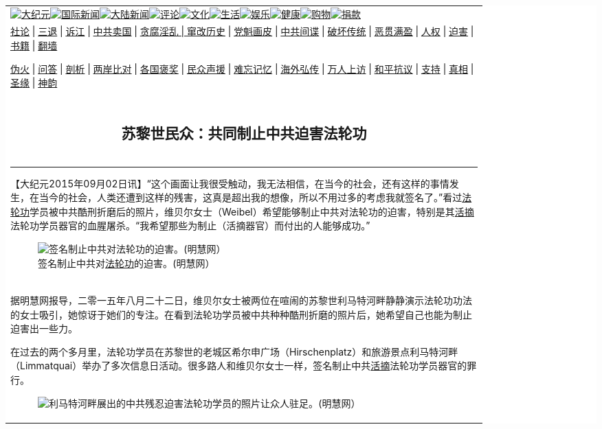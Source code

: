 <a name="1" id="1" target="_blank"></a><span id="1"></span>
<table border="0"><tr><td colspan="2" VALIGN=TOP><a href="https://github.com/asdfghy6/djy/blob/master/gb/nsc413.md#1"><img src="https://raw.githubusercontent.com/asdfghy6/1/master/t/djy/1.jpg" title="大纪元"></a><a href="https://github.com/asdfghy6/djy/blob/master/gb/n24hr.md#1"><img src="https://raw.githubusercontent.com/asdfghy6/1/master/t/djy/3.jpg" title="国际新闻"></a><a href="https://github.com/asdfghy6/djy/blob/master/gb/nsc413.md#1"><img src="https://raw.githubusercontent.com/asdfghy6/1/master/t/djy/4.jpg" title="大陆新闻"></a><a href="https://github.com/asdfghy6/djy/blob/master/gb/news392.md#1"><img src="https://raw.githubusercontent.com/asdfghy6/1/master/t/djy/5.jpg" title="评论"></a><a href="https://github.com/asdfghy6/djy/blob/master/gb/news2007.md#1"><img src="https://raw.githubusercontent.com/asdfghy6/1/master/t/djy/6.jpg" title="文化"></a><a href="https://github.com/asdfghy6/djy/blob/master/gb/news2008.md#1"><img src="https://raw.githubusercontent.com/asdfghy6/1/master/t/djy/7.jpg" title="生活"></a><a href="https://github.com/asdfghy6/djy/blob/master/gb/ncyule.md#1"><img src="https://raw.githubusercontent.com/asdfghy6/1/master/t/djy/8.jpg" title="娱乐"></a><a href="https://github.com/asdfghy6/djy/blob/master/gb/nsc1002.md#1"><img src="https://raw.githubusercontent.com/asdfghy6/1/master/t/djy/9.jpg" title="健康"><a href="https://www.youlucky.com"><img src="https://raw.githubusercontent.com/asdfghy6/1/master/t/djy/10.jpg" title="购物"></a><a href="https://www.supportepoch.org/donation?utm_medium=epochtimes&utm_source=referral&utm_campaign=donate_button_djyhomepage"><img src="https://raw.githubusercontent.com/asdfghy6/1/master/t/djy/12.jpg" title="捐款"></a></td></tr>
<tr><td colspan="2" VALIGN=TOP><a target="_blank" href="https://git.io/fjCRf">社论</a> | <a target="_blank" href="https://github.com/asdfghy6/djy/blob/master/gb/nf5657.md#1">三退</a> | <a target="_blank" href="https://github.com/asdfghy6/djy/blob/master/gb/nf6123.md#1">诉江</a> | <a target="_blank" href="https://github.com/asdfghy6/djy/blob/master/gb/nf1176117.md#1">中共卖国</a> | <a target="_blank" href="https://github.com/asdfghy6/djy/blob/master/gb/nf5773.md#1">贪腐淫乱 | <a target="_blank" href="https://github.com/asdfghy6/djy/blob/master/gb/nf1176115.md#1">窜改历史</a> | <a target="_blank" href="https://github.com/asdfghy6/djy/blob/master/gb/nf1176107.md#1">党魁画皮</a> | <a target="_blank" href="https://github.com/asdfghy6/djy/blob/master/gb/nf1320400.md#1">中共间谍</a> | <a target="_blank" href="https://github.com/asdfghy6/djy/blob/master/gb/nf1176114.md#1">破坏传统</a> | <a target="_blank" href="https://github.com/asdfghy6/djy/blob/master/gb/nf5287.md#1">恶贯满盈</a> | <a target="_blank" href="https://github.com/asdfghy6/djy/blob/master/gb/ncid278.md#1">人权</a> | <a target="_blank" href="https://github.com/asdfghy6/djy/blob/master/gb/nf1176111.md#1">迫害</a> | <a target="_blank" href="https://github.com/asdfghy6/djy/blob/master/gb/nf1235328.md#1">书籍</a> | <a target="_blank" href="https://github.com/asdfghy6/fq/blob/master/README.md?zsrh#1">翻墙</a></p><p><a target="_blank" href="https://github.com/asdfghy6/djy/blob/master/gb/nf5562.md#1">伪火</a> | <a target="_blank" href="https://github.com/asdfghy6/djy/blob/master/gb/nf4378.md#1">问答</a> | <a target="_blank" href="https://github.com/asdfghy6/djy/blob/master/gb/nf5792.md#1">剖析</a> | <a target="_blank" href="https://github.com/asdfghy6/djy/blob/master/gb/nf5735.md#1">两岸比对</a> | <a target="_blank" href="https://github.com/asdfghy6/djy/blob/master/gb/nf6119.md#1">各国褒奖</a> | <a target="_blank" href="https://github.com/asdfghy6/djy/blob/master/gb/nf6120.md#1">民众声援</a> | <a target="_blank" href="https://github.com/asdfghy6/djy/blob/master/gb/nf1188594.md#1">难忘记忆</a> | <a target="_blank" href="https://github.com/asdfghy6/djy/blob/master/gb/nf3180.md#1">海外弘传</a> | <a target="_blank" href="https://github.com/asdfghy6/djy/blob/master/gb/nf5410.md#1">万人上访</a> | <a target="_blank" href="https://github.com/asdfghy6/ntdtv/blob/master/gb/prog1530_1.md#1">和平抗议</a> | <a target="_blank" href="https://github.com/asdfghy6/djy/blob/master/gb/nf4386.md#1">支持</a> | <a target="_blank" href="https://github.com/asdfghy6/djy/blob/master/gb/nf4389.md#1">真相</a> | <a target="_blank" href="https://github.com/asdfghy6/djy/blob/master/gb/nf5790.md#1">圣缘</a> | <a target="_blank" href="https://github.com/asdfghy6/djy/blob/master/gb/nf4786.md#1">神韵</a></td></tr>
<tr><td VALIGN=TOP width="626"><h2 align=center>苏黎世民众：共同制止中共迫害法轮功</h2>

<h6></h6>
<hr>
<p>【大纪元2015年09月02日讯】“这个画面让我很受触动，我无法相信，在当今的社会，还有这样的事情发生，在当今的社会，人类还遭到这样的残害，这真是超出我的想像，所以不用过多的考虑我就签名了。”看过<a href="https://github.com/asdfghy6/djy/blob/master/gb/tag/%E6%B3%95%E8%BD%AE%E5%8A%9F.md">法轮功</a>学员被中共酷刑折磨后的照片，维贝尔女士（Weibel）希望能够制止中共对法轮功的迫害，特别是其<a href="https://github.com/asdfghy6/djy/blob/master/gb/tag/%E6%B4%BB%E6%91%98.md">活摘</a>法轮功学员器官的血腥屠杀。“我希望那些为制止（活摘器官）而付出的人能够成功。”<br />
	<figure id="attachment_6490346" style="width: 600px" class="wp-caption aligncenter"><img src="http://i.epochtimes.com/assets/uploads/2015/09/1509011634122382-600x800.jpg" alt="签名制止中共对法轮功的迫害。(明慧网）" title="签名制止中共对法轮功的迫害。(明慧网）" width="600" b="800"
	class="size-large wp-image-6490346" /></a><figcaption class="wp-caption-text">签名制止中共对<a href="https://github.com/asdfghy6/djy/blob/master/gb/tag/%E6%B3%95%E8%BD%AE%E5%8A%9F.md">法轮功</a>的迫害。(明慧网）</figcaption></figure><br />据明慧网报导，二零一五年八月二十二日，维贝尔女士被两位在喧闹的苏黎世利马特河畔静静演示法轮功功法的女士吸引，她惊讶于她们的专注。在看到法轮功学员被中共种种酷刑折磨的照片后，她希望自己也能为制止迫害出一些力。</p>
<p>在过去的两个多月里，法轮功学员在苏黎世的老城区希尔申广场（Hirschenplatz）和旅游景点利马特河畔（Limmatquai）举办了多次信息日活动。很多路人和维贝尔女士一样，签名制止中共<a href="https://github.com/asdfghy6/djy/blob/master/gb/tag/%E6%B4%BB%E6%91%98.md">活摘</a>法轮功学员器官的罪行。<br />
	<figure id="attachment_6490360" style="width: 600px" class="wp-caption aligncenter"><img src="http://i.epochtimes.com/assets/uploads/2015/09/1509011634042382-600x466.jpg" alt="利马特河畔展出的中共残忍迫害法轮功学员的照片让众人驻足。(明慧网）" title="利马特河畔展出的中共残忍迫害法轮功学员的照片让众人驻足。(明慧网）" width="600" b="466"
